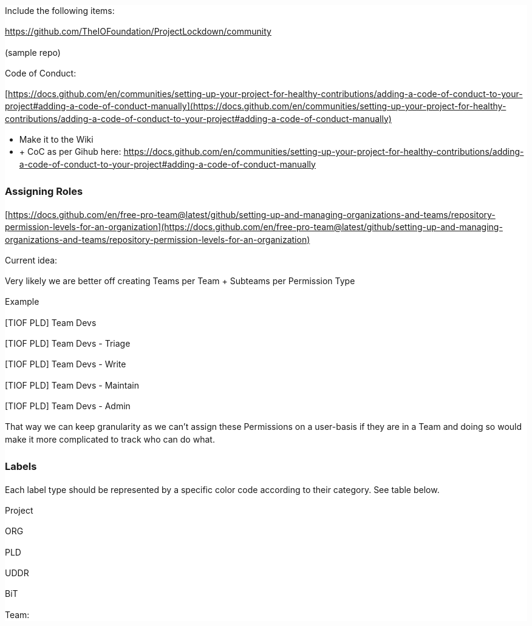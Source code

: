 Include the following items:

https://github.com/TheIOFoundation/ProjectLockdown/community

(sample repo)

Code of Conduct:

[https://docs.github.com/en/communities/setting-up-your-project-for-healthy-contributions/adding-a-code-of-conduct-to-your-project#adding-a-code-of-conduct-manually](https://docs.github.com/en/communities/setting-up-your-project-for-healthy-contributions/adding-a-code-of-conduct-to-your-project#adding-a-code-of-conduct-manually)

* Make it to the Wiki
* \+ CoC as per Gihub here: https://docs.github.com/en/communities/setting-up-your-project-for-healthy-contributions/adding-a-code-of-conduct-to-your-project#adding-a-code-of-conduct-manually

### Assigning Roles <a href="#_5hxnukcqu27x" id="_5hxnukcqu27x"></a>

[https://docs.github.com/en/free-pro-team@latest/github/setting-up-and-managing-organizations-and-teams/repository-permission-levels-for-an-organization](https://docs.github.com/en/free-pro-team@latest/github/setting-up-and-managing-organizations-and-teams/repository-permission-levels-for-an-organization)

Current idea:

Very likely we are better off creating Teams per Team + Subteams per Permission Type

Example

\[TIOF PLD] Team Devs

\[TIOF PLD] Team Devs - Triage

\[TIOF PLD] Team Devs - Write

\[TIOF PLD] Team Devs - Maintain

\[TIOF PLD] Team Devs - Admin

That way we can keep granularity as we can’t assign these Permissions on a user-basis if they are in a Team and doing so would make it more complicated to track who can do what.

### Labels <a href="#_2ma2rl9j4lah" id="_2ma2rl9j4lah"></a>

Each label type should be represented by a specific color code according to their category. See table below.

Project

ORG

PLD

UDDR

BiT

Team:
